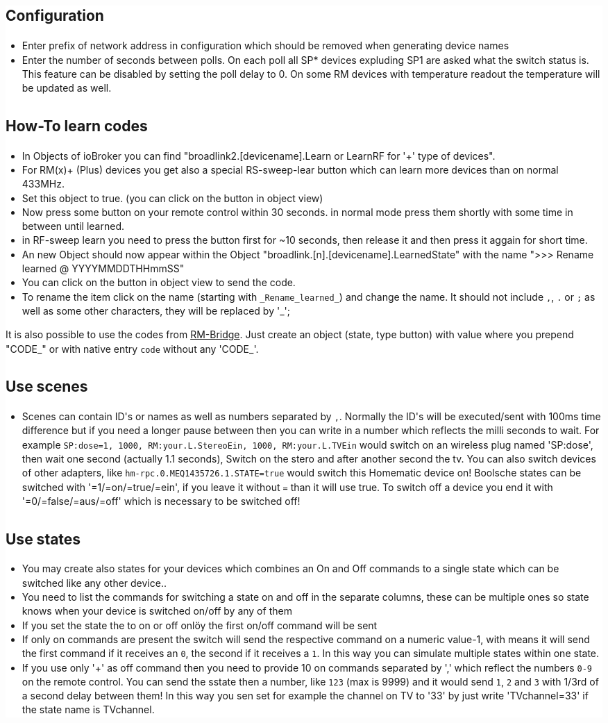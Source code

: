## Configuration

* Enter prefix of network address in configuration which should be removed when generating device names
* Enter the number of seconds between polls. On each poll all SP* devices expluding SP1 are asked what the switch status is. This feature can be disabled by setting the poll delay to 0. On some RM devices with temperature readout the temperature will be updated as well.

## How-To learn codes

* In Objects of ioBroker you can find "broadlink2.[devicename].Learn or LearnRF for '+' type of devices".
* For RM(x)+ (Plus) devices you get also a special RS-sweep-lear button which can learn more devices than on normal 433MHz.
* Set this object to true. (you can click on the button in object view)
* Now press some button on your remote control within 30 seconds. in normal mode press them shortly with some time in between until learned.
* in RF-sweep learn you need to press the button first for ~10 seconds, then release it and then press it aggain for short time.
* An new Object should now appear within the Object "broadlink.[n].[devicename].LearnedState" with the name ">>> Rename learned @ YYYYMMDDTHHmmSS"
* You can click on the button in object view to send the code.
* To rename the item click on the name (starting with `_Rename_learned_`) and change the name. It should not include `,`, `.` or `;` as well as some other characters, they will be replaced by '_';

It is also possible to use the codes from [RM-Bridge](http://rm-bridge.fun2code.de/).
Just create an object (state, type button) with value where you prepend "CODE_" or with native entry `code` without any 'CODE_'.

## Use scenes

* Scenes can contain ID's or names as well as numbers separated by `,`. Normally the ID's will be executed/sent with 100ms time difference but if you need a longer pause between then you can write in a number which reflects the milli seconds to wait. For example `SP:dose=1, 1000, RM:your.L.StereoEin, 1000, RM:your.L.TVEin` would switch on an wireless plug named 'SP:dose', then wait one second (actually 1.1 seconds), Switch on the stero and after another second the tv. You can also switch devices of other adapters, like `hm-rpc.0.MEQ1435726.1.STATE=true` would switch this Homematic device on! Boolsche states can be switched with '=1/=on/=true/=ein', if you leave it without `=` than it will use true. To switch off a device you end it with '=0/=false/=aus/=off' which is necessary to be switched off!

## Use states

* You may create also states for your devices which combines an On and Off commands to a single state which can be switched like any other device..
* You need to list the commands for switching a state on and off in the separate columns, these can be multiple ones so state knows when your device is switched on/off by any of them
* If you set the state the to on or off onlöy the first on/off command will be sent
* If only on commands are present the switch will send the respective command on a numeric value-1, with means it will send the first command if it receives an `0`, the second if it receives a `1`. In this way you can simulate multiple states within one state.
* If you use only '+' as off command then you need to provide 10 on commands separated by ',' which reflect the numbers `0-9` on the remote control. You can send the sstate then a number, like `123`  (max is 9999) and it would send `1`, `2` and `3` with 1/3rd of a second delay between them! In this way you sen set for example the channel on TV to '33' by just write 'TVchannel=33' if the state name is TVchannel.
